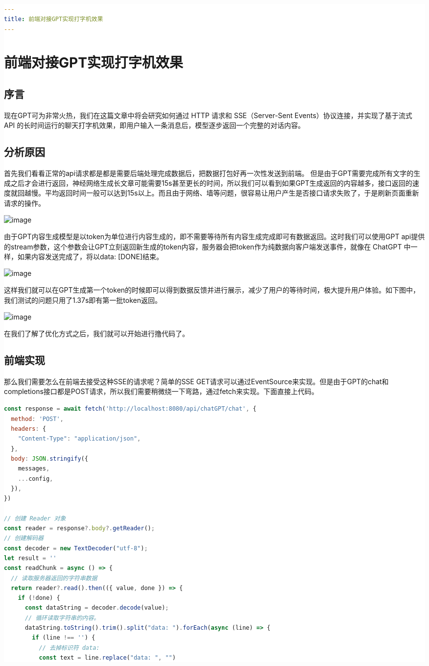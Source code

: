 ```yaml
---
title: 前端对接GPT实现打字机效果
---
```


# 前端对接GPT实现打字机效果

## 序言

现在GPT可为非常火热，我们在这篇文章中将会研究如何通过 HTTP 请求和 SSE（Server-Sent Events）协议连接，并实现了基于流式 API 的长时间运行的聊天打字机效果，即用户输入一条消息后，模型逐步返回一个完整的对话内容。

## 分析原因

首先我们看看正常的api请求都是都是需要后端处理完成数据后，把数据打包好再一次性发送到前端。 但是由于GPT需要完成所有文字的生成之后才会进行返回，神经网络生成长文章可能需要15s甚至更长的时间，所以我们可以看到如果GPT生成返回的内容越多，接口返回的速度就回越慢。平均返回时间一般可以达到15s以上。而且由于网络、墙等问题，很容易让用户产生是否接口请求失败了，于是刷新页面重新请求的操作。

![image](https://user-images.githubusercontent.com/2912039/230705256-a310aff3-9afa-4481-b792-5753250ef08f.png)

由于GPT内容生成模型是以token为单位进行内容生成的，即不需要等待所有内容生成完成即可有数据返回。这时我们可以使用GPT api提供的stream参数，这个参数会让GPT立刻返回新生成的token内容，服务器会把token作为纯数据向客户端发送事件，就像在 ChatGPT 中一样，如果内容发送完成了，将以data: [DONE]结束。

![image](https://user-images.githubusercontent.com/2912039/230705309-e4767ebf-fa99-4e90-ac1d-34bb789dadfb.png)

这样我们就可以在GPT生成第一个token的时候即可以得到数据反馈并进行展示，减少了用户的等待时间，极大提升用户体验。如下图中，我们测试的问题只用了1.37s即有第一批token返回。

![image](https://user-images.githubusercontent.com/2912039/230705329-7423be3c-8a89-4597-93a5-7ac8f5dec34e.png)

在我们了解了优化方式之后，我们就可以开始进行撸代码了。

## 前端实现

那么我们需要怎么在前端去接受这种SSE的请求呢？简单的SSE GET请求可以通过EventSource来实现。但是由于GPT的chat和completions接口都是POST请求，所以我们需要稍微绕一下弯路，通过fetch来实现。下面直接上代码。

```javascript
const response = await fetch('http://localhost:8080/api/chatGPT/chat', {
  method: 'POST',
  headers: {
    "Content-Type": "application/json",
  },
  body: JSON.stringify({
    messages,
    ...config,
  }),
})

// 创建 Reader 对象
const reader = response?.body?.getReader();
// 创建解码器
const decoder = new TextDecoder("utf-8");
let result = ''
const readChunk = async () => {
  // 读取服务器返回的字符串数据
  return reader?.read().then(({ value, done }) => {
    if (!done) {
      const dataString = decoder.decode(value);
      // 循环读取字符串的内容。
      dataString.toString().trim().split("data: ").forEach(async (line) => {
        if (line !== '') {
          // 去掉标识符 data:
          const text = line.replace("data: ", "")
```